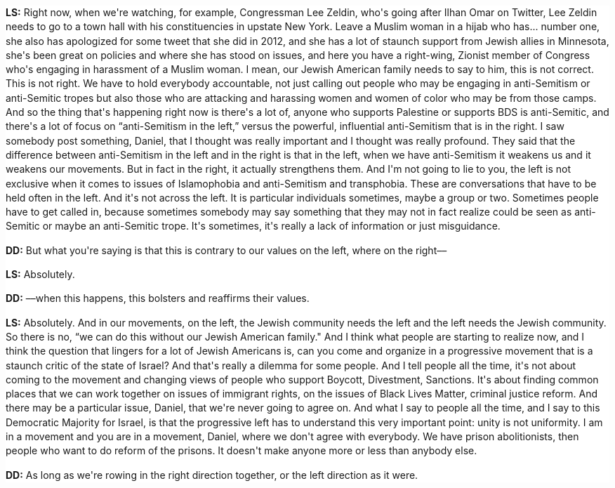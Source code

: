 **LS:**
 Right now, when we're watching, for example, Congressman Lee Zeldin, who's going after Ilhan Omar on Twitter, Lee Zeldin needs to go to a town hall with his constituencies in upstate New York. Leave a Muslim woman in a hijab who has... number one, she also has apologized for some tweet that she did in 2012, and she has a lot of staunch support from Jewish allies in Minnesota, she's been great on policies and where she has stood on issues, and here you have a right-wing, Zionist member of Congress who's engaging in harassment of a Muslim woman. I mean, our Jewish American family needs to say to him, this is not correct. This is not right. We have to hold everybody accountable, not just calling out people who may be engaging in anti-Semitism or anti-Semitic tropes but also those who are attacking and harassing women and women of color who may be from those camps. And so the thing that's happening right now is there's a lot of, anyone who supports Palestine or supports BDS is anti-Semitic, and there's a lot of focus on “anti-Semitism in the left,” versus the powerful, influential anti-Semitism that is in the right. I saw somebody post something, Daniel, that I thought was really important and I thought was really profound. They said that the difference between anti-Semitism in the left and in the right is that in the left, when we have anti-Semitism it weakens us and it weakens our movements. But in fact in the right, it actually strengthens them. And I'm not going to lie to you, the left is not exclusive when it comes to issues of Islamophobia and anti-Semitism and transphobia. These are conversations that have to be held often in the left. And it's not across the left. It is particular individuals sometimes, maybe a group or two. Sometimes people have to get called in, because sometimes somebody may say something that they may not in fact realize could be seen as anti-Semitic or maybe an anti-Semitic trope. It's sometimes, it's really a lack of information or just misguidance. 


**DD:**
 But what you're saying is that this is contrary to our values on the left, where on the right–– 


**LS:**
 Absolutely. 


**DD:**
––when this happens, this bolsters and reaffirms their values. 


**LS:**
 Absolutely. And in our movements, on the left, the Jewish community needs the left and the left needs the Jewish community. So there is no, “we can do this without our Jewish American family." And I think what people are starting to realize now, and I think the question that lingers for a lot of Jewish Americans is, can you come and organize in a progressive movement that is a staunch critic of the state of Israel? And that's really a dilemma for some people. And I tell people all the time, it's not about coming to the movement and changing views of people who support Boycott, Divestment, Sanctions. It's about finding common places that we can work together on issues of immigrant rights, on the issues of Black Lives Matter, criminal justice reform. And there may be a particular issue, Daniel, that we're never going to agree on. And what I say to people all the time, and I say to this Democratic Majority for Israel, is that the progressive left has to understand this very important point: unity is not uniformity. I am in a movement and you are in a movement, Daniel, where we don't agree with everybody. We have prison abolitionists, then people who want to do reform of the prisons. It doesn't make anyone more or less than anybody else. 


**DD:**
 As long as we're rowing in the right direction together, or the left direction as it were. 

